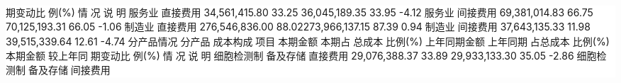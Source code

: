 期变动比
例(%)
情
况
说
明
服务业
直接费用
34,561,415.80
33.25
36,045,189.35
33.95
-4.12
服务业
间接费用
69,381,014.83
66.75
70,125,193.31
66.05
-1.06
制造业
直接费用
276,546,836.00
88.02273,966,137.15
87.39
0.94
制造业
间接费用
37,643,135.33
11.98
39,515,339.64
12.61
-4.74
分产品情况
分产品
成本构成
项目
本期金额
本期占
总成本
比例(%)
上年同期金额
上年同期
占总成本
比例(%)
本期金额
较上年同
期变动比
例(%)
情
况
说
明
细胞检测制
备及存储
直接费用
29,076,388.37
33.89
29,933,133.30
35.05
-2.86
细胞检测制
备及存储
间接费用